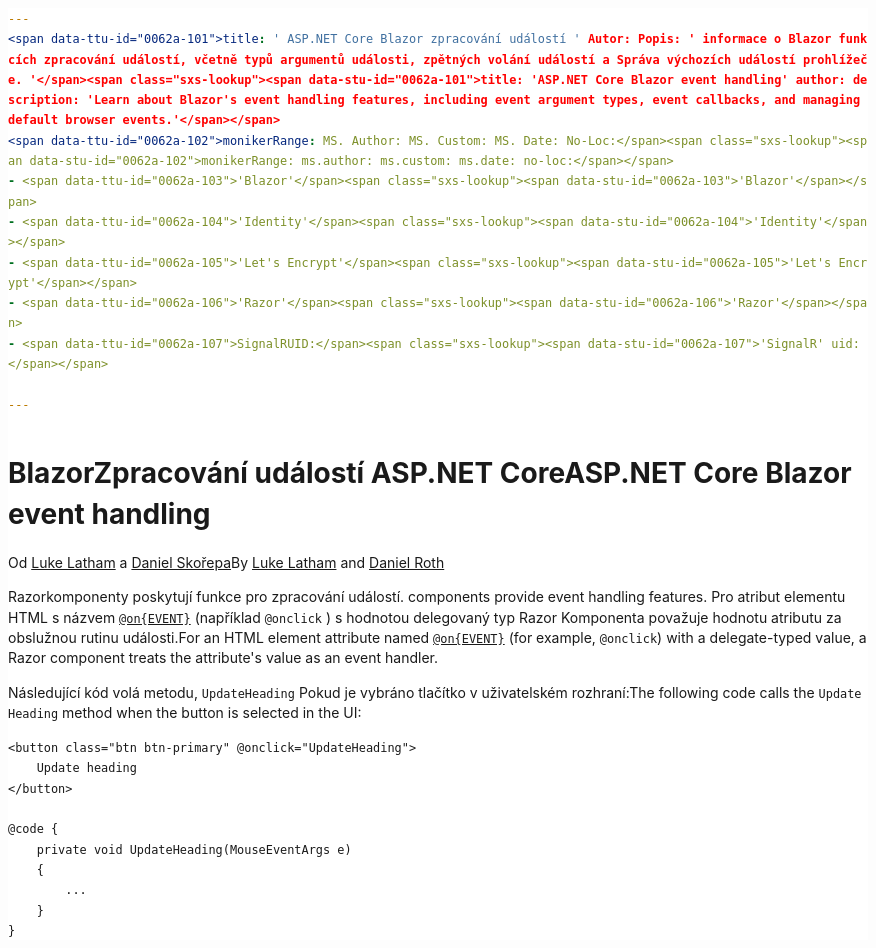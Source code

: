 ```yaml
---
<span data-ttu-id="0062a-101">title: ' ASP.NET Core Blazor zpracování událostí ' Autor: Popis: ' informace o Blazor funkcích zpracování událostí, včetně typů argumentů události, zpětných volání událostí a Správa výchozích událostí prohlížeče. '</span><span class="sxs-lookup"><span data-stu-id="0062a-101">title: 'ASP.NET Core Blazor event handling' author: description: 'Learn about Blazor's event handling features, including event argument types, event callbacks, and managing default browser events.'</span></span>
<span data-ttu-id="0062a-102">monikerRange: MS. Author: MS. Custom: MS. Date: No-Loc:</span><span class="sxs-lookup"><span data-stu-id="0062a-102">monikerRange: ms.author: ms.custom: ms.date: no-loc:</span></span>
- <span data-ttu-id="0062a-103">'Blazor'</span><span class="sxs-lookup"><span data-stu-id="0062a-103">'Blazor'</span></span>
- <span data-ttu-id="0062a-104">'Identity'</span><span class="sxs-lookup"><span data-stu-id="0062a-104">'Identity'</span></span>
- <span data-ttu-id="0062a-105">'Let's Encrypt'</span><span class="sxs-lookup"><span data-stu-id="0062a-105">'Let's Encrypt'</span></span>
- <span data-ttu-id="0062a-106">'Razor'</span><span class="sxs-lookup"><span data-stu-id="0062a-106">'Razor'</span></span>
- <span data-ttu-id="0062a-107">SignalRUID:</span><span class="sxs-lookup"><span data-stu-id="0062a-107">'SignalR' uid:</span></span> 

---
```

# <a name="aspnet-core-blazor-event-handling"></a><span data-ttu-id="0062a-108">BlazorZpracování událostí ASP.NET Core</span><span class="sxs-lookup"><span data-stu-id="0062a-108">ASP.NET Core Blazor event handling</span></span>

<span data-ttu-id="0062a-109">Od [Luke Latham](https://github.com/guardrex) a [Daniel Skořepa](https://github.com/danroth27)</span><span class="sxs-lookup"><span data-stu-id="0062a-109">By [Luke Latham](https://github.com/guardrex) and [Daniel Roth](https://github.com/danroth27)</span></span>

Razor<span data-ttu-id="0062a-110">komponenty poskytují funkce pro zpracování událostí.</span><span class="sxs-lookup"><span data-stu-id="0062a-110"> components provide event handling features.</span></span> <span data-ttu-id="0062a-111">Pro atribut elementu HTML s názvem [`@on{EVENT}`](xref:mvc/views/razor#onevent) (například `@onclick` ) s hodnotou delegovaný typ Razor Komponenta považuje hodnotu atributu za obslužnou rutinu události.</span><span class="sxs-lookup"><span data-stu-id="0062a-111">For an HTML element attribute named [`@on{EVENT}`](xref:mvc/views/razor#onevent) (for example, `@onclick`) with a delegate-typed value, a Razor component treats the attribute's value as an event handler.</span></span>

<span data-ttu-id="0062a-112">Následující kód volá metodu, `UpdateHeading` Pokud je vybráno tlačítko v uživatelském rozhraní:</span><span class="sxs-lookup"><span data-stu-id="0062a-112">The following code calls the `UpdateHeading` method when the button is selected in the UI:</span></span>

```razor
<button class="btn btn-primary" @onclick="UpdateHeading">
    Update heading
</button>

@code {
    private void UpdateHeading(MouseEventArgs e)
    {
        ...
    }
}
```
